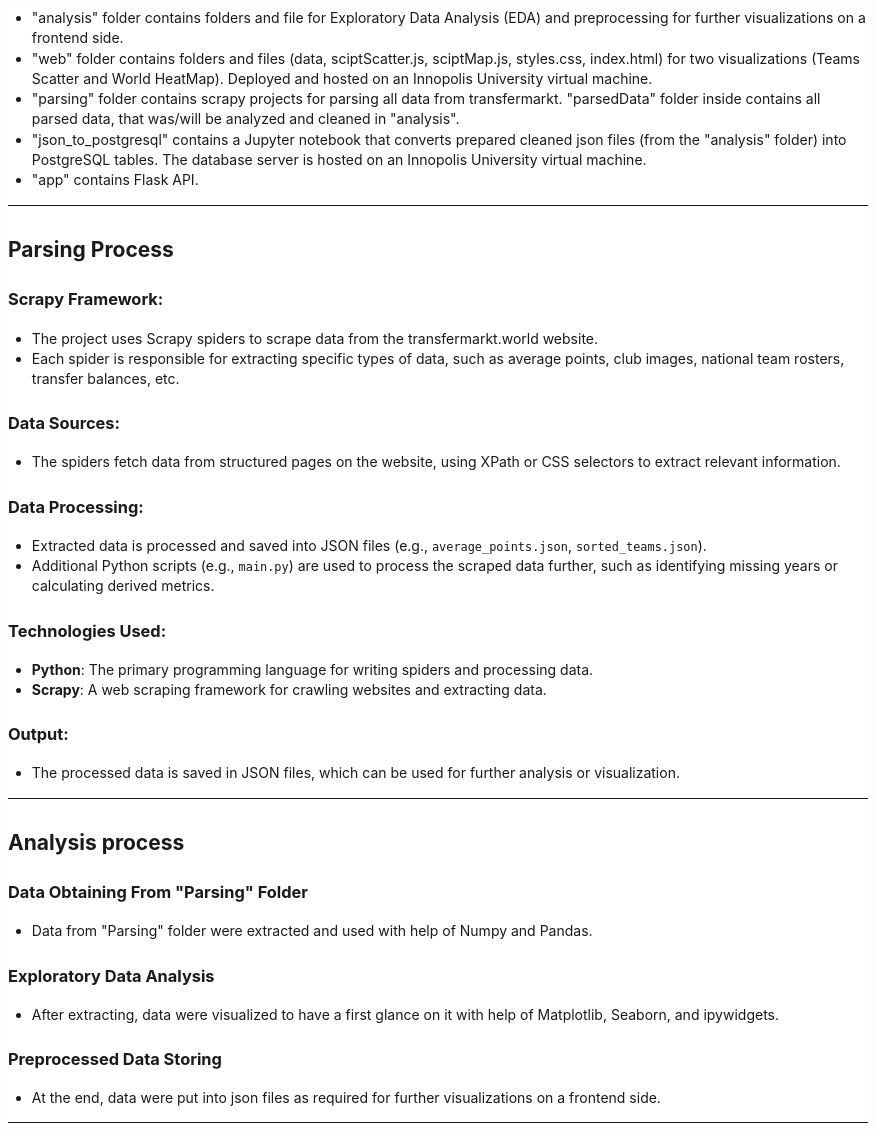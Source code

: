 - "analysis" folder contains folders and file for Exploratory Data Analysis (EDA) and preprocessing for further visualizations on a frontend side.
- "web" folder contains folders and files (data, sciptScatter.js, sciptMap.js, styles.css, index.html) for two visualizations (Teams Scatter and World HeatMap). Deployed and hosted on an Innopolis University virtual machine.
- "parsing" folder contains scrapy projects for parsing all data from transfermarkt. "parsedData" folder inside contains all parsed data, that was/will be analyzed and cleaned in "analysis".
- "json_to_postgresql" contains a Jupyter notebook that converts prepared cleaned json files (from the "analysis" folder) into PostgreSQL tables. The database server is hosted on an Innopolis University virtual machine.
- "app" contains Flask API.

---
## Parsing Process

### Scrapy Framework:
- The project uses Scrapy spiders to scrape data from the transfermarkt.world website.
- Each spider is responsible for extracting specific types of data, such as average points, club images, national team rosters, transfer balances, etc.

### Data Sources:
- The spiders fetch data from structured pages on the website, using XPath or CSS selectors to extract relevant information.

### Data Processing:
- Extracted data is processed and saved into JSON files (e.g., `average_points.json`, `sorted_teams.json`).
- Additional Python scripts (e.g., `main.py`) are used to process the scraped data further, such as identifying missing years or calculating derived metrics.

### Technologies Used:
- **Python**: The primary programming language for writing spiders and processing data.
- **Scrapy**: A web scraping framework for crawling websites and extracting data.

### Output:
- The processed data is saved in JSON files, which can be used for further analysis or visualization.
---
## Analysis process

### Data Obtaining From "Parsing" Folder
- Data from "Parsing" folder were extracted and used with help of Numpy and Pandas.

### Exploratory Data Analysis
- After extracting, data were visualized to have a first glance on it with help of Matplotlib, Seaborn, and ipywidgets.

### Preprocessed Data Storing
- At the end, data were put into json files as required for further visualizations on a frontend side.

---